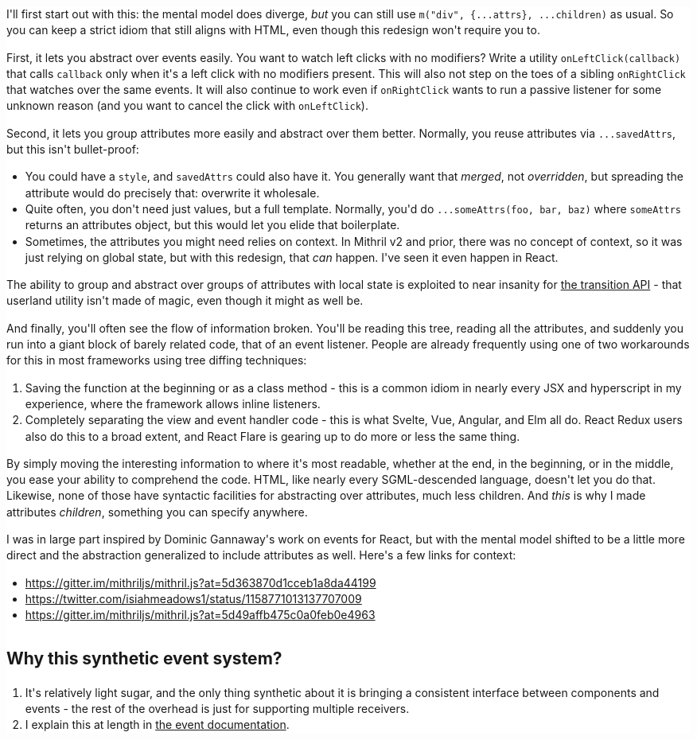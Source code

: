 I'll first start out with this: the mental model does diverge, *but* you can still use `m("div", {...attrs}, ...children)` as usual. So you can keep a strict idiom that still aligns with HTML, even though this redesign won't require you to.

First, it lets you abstract over events easily. You want to watch left clicks with no modifiers? Write a utility `onLeftClick(callback)` that calls `callback` only when it's a left click with no modifiers present. This will also not step on the toes of a sibling `onRightClick` that watches over the same events. It will also continue to work even if `onRightClick` wants to run a passive listener for some unknown reason (and you want to cancel the click with `onLeftClick`).

Second, it lets you group attributes more easily and abstract over them better. Normally, you reuse attributes via `...savedAttrs`, but this isn't bullet-proof:

- You could have a `style`, and `savedAttrs` could also have it. You generally want that *merged*, not *overridden*, but spreading the attribute would do precisely that: overwrite it wholesale.
- Quite often, you don't need just values, but a full template. Normally, you'd do `...someAttrs(foo, bar, baz)` where `someAttrs` returns an attributes object, but this would let you elide that boilerplate.
- Sometimes, the attributes you might need relies on context. In Mithril v2 and prior, there was no concept of context, so it was just relying on global state, but with this redesign, that *can* happen. I've seen it even happen in React.

The ability to group and abstract over groups of attributes with local state is exploited to near insanity for [the transition API](mvp-utils/transition.md) - that userland utility isn't made of magic, even though it might as well be.

And finally, you'll often see the flow of information broken. You'll be reading this tree, reading all the attributes, and suddenly you run into a giant block of barely related code, that of an event listener. People are already frequently using one of two workarounds for this in most frameworks using tree diffing techniques:

1. Saving the function at the beginning or as a class method - this is a common idiom in nearly every JSX and hyperscript in my experience, where the framework allows inline listeners.
1. Completely separating the view and event handler code - this is what Svelte, Vue, Angular, and Elm all do. React Redux users also do this to a broad extent, and React Flare is gearing up to do more or less the same thing.

By simply moving the interesting information to where it's most readable, whether at the end, in the beginning, or in the middle, you ease your ability to comprehend the code. HTML, like nearly every SGML-descended language, doesn't let you do that. Likewise, none of those have syntactic facilities for abstracting over attributes, much less children. And *this* is why I made attributes *children*, something you can specify anywhere.

I was in large part inspired by Dominic Gannaway's work on events for React, but with the mental model shifted to be a little more direct and the abstraction generalized to include attributes as well. Here's a few links for context:

- https://gitter.im/mithriljs/mithril.js?at=5d363870d1cceb1a8da44199
- https://twitter.com/isiahmeadows1/status/1158771013137707009
- https://gitter.im/mithriljs/mithril.js?at=5d49affb475c0a0feb0e4963

## Why this synthetic event system?

1. It's relatively light sugar, and the only thing synthetic about it is bringing a consistent interface between components and events - the rest of the overhead is just for supporting multiple receivers.
2. I explain this at length in [the event documentation](core/events.md#why-change-the-event-receiver-model).
